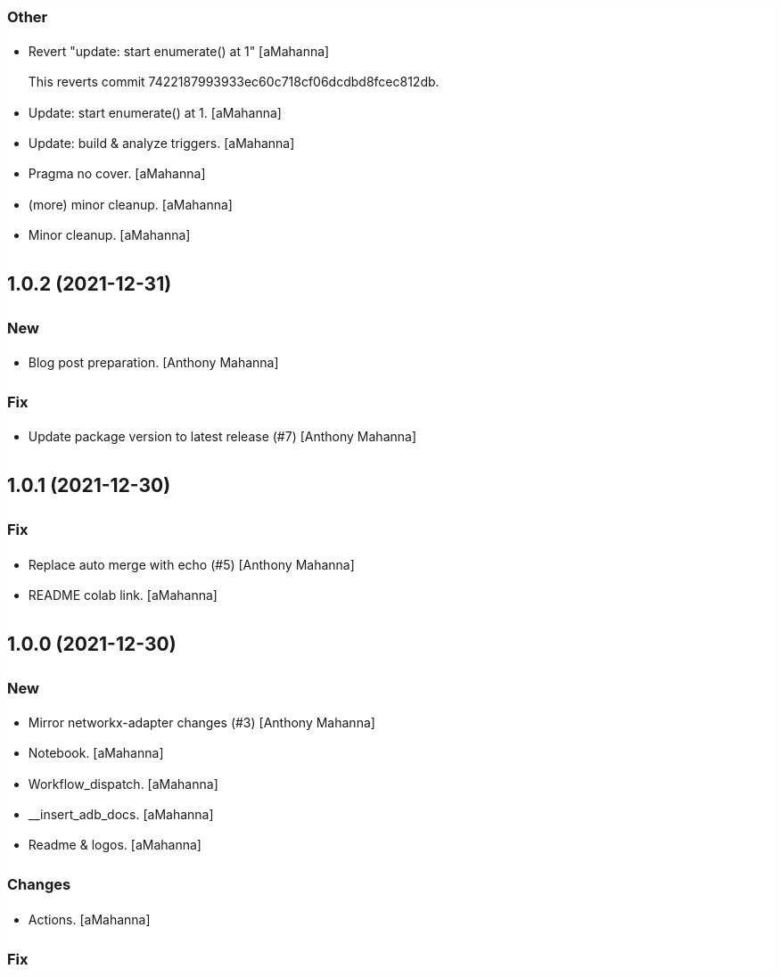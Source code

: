 ### Other

* Revert "update: start enumerate() at 1" [aMahanna]

  This reverts commit 7422187993933ec60c718cf06dcdbd8fcec812db.

* Update: start enumerate() at 1. [aMahanna]

* Update: build & analyze triggers. [aMahanna]

* Pragma no cover. [aMahanna]

* (more) minor cleanup. [aMahanna]

* Minor cleanup. [aMahanna]


## 1.0.2 (2021-12-31)

### New

* Blog post preparation. [Anthony Mahanna]

### Fix

* Update package version to latest release (#7) [Anthony Mahanna]


## 1.0.1 (2021-12-30)

### Fix

* Replace auto merge with echo (#5) [Anthony Mahanna]

* README colab link. [aMahanna]


## 1.0.0 (2021-12-30)

### New

* Mirror networkx-adapter changes (#3) [Anthony Mahanna]

* Notebook. [aMahanna]

* Workflow_dispatch. [aMahanna]

* __insert_adb_docs. [aMahanna]

* Readme & logos. [aMahanna]

### Changes

* Actions. [aMahanna]

### Fix
